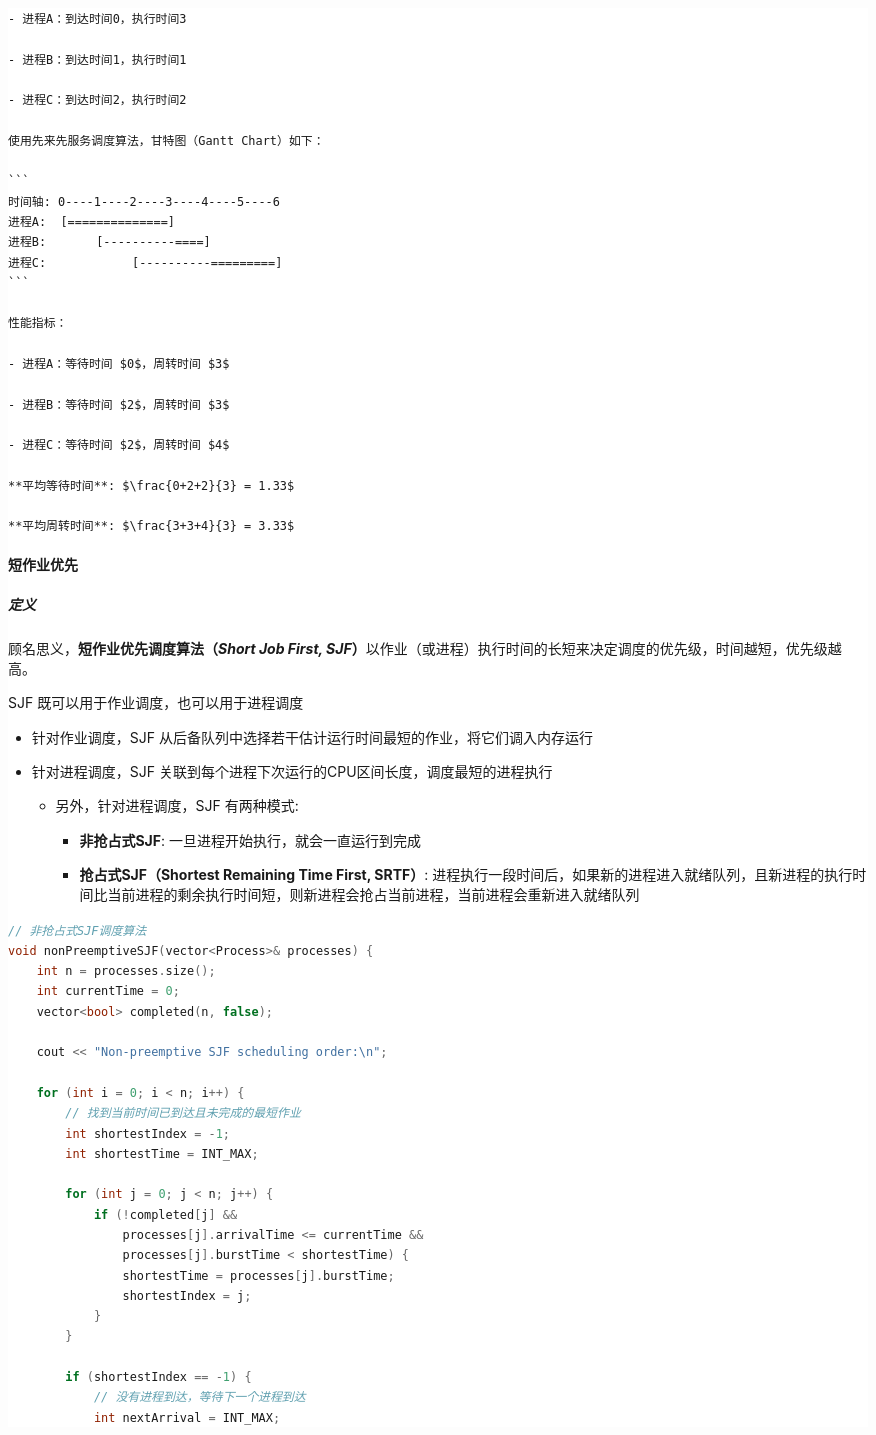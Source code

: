     - 进程A：到达时间0，执行时间3

    - 进程B：到达时间1，执行时间1

    - 进程C：到达时间2，执行时间2

    使用先来先服务调度算法，甘特图（Gantt Chart）如下：

    ```
    时间轴: 0----1----2----3----4----5----6
    进程A:  [==============]
    进程B:       [----------====]
    进程C:            [----------=========]
    ```
    
    性能指标：

    - 进程A：等待时间 $0$，周转时间 $3$

    - 进程B：等待时间 $2$，周转时间 $3$

    - 进程C：等待时间 $2$，周转时间 $4$

    **平均等待时间**: $\frac{0+2+2}{3} = 1.33$

    **平均周转时间**: $\frac{3+3+4}{3} = 3.33$

#### 短作业优先

##### 定义

顾名思义，<strong>短作业优先调度算法（*Short Job First, SJF*）</strong>以作业（或进程）执行时间的长短来决定调度的优先级，时间越短，优先级越高。

SJF 既可以用于作业调度，也可以用于进程调度

- 针对作业调度，SJF 从后备队列中选择若干估计运行时间最短的作业，将它们调入内存运行

- 针对进程调度，SJF 关联到每个进程下次运行的CPU区间长度，调度最短的进程执行

    - 另外，针对进程调度，SJF 有两种模式:

        - **非抢占式SJF**: 一旦进程开始执行，就会一直运行到完成

        - **抢占式SJF（Shortest Remaining Time First, SRTF）**: 进程执行一段时间后，如果新的进程进入就绪队列，且新进程的执行时间比当前进程的剩余执行时间短，则新进程会抢占当前进程，当前进程会重新进入就绪队列

```cpp
// 非抢占式SJF调度算法
void nonPreemptiveSJF(vector<Process>& processes) {
    int n = processes.size();
    int currentTime = 0;
    vector<bool> completed(n, false);
    
    cout << "Non-preemptive SJF scheduling order:\n";
    
    for (int i = 0; i < n; i++) {
        // 找到当前时间已到达且未完成的最短作业
        int shortestIndex = -1;
        int shortestTime = INT_MAX;
        
        for (int j = 0; j < n; j++) {
            if (!completed[j] && 
                processes[j].arrivalTime <= currentTime && 
                processes[j].burstTime < shortestTime) {
                shortestTime = processes[j].burstTime;
                shortestIndex = j;
            }
        }
        
        if (shortestIndex == -1) {
            // 没有进程到达，等待下一个进程到达
            int nextArrival = INT_MAX;
```